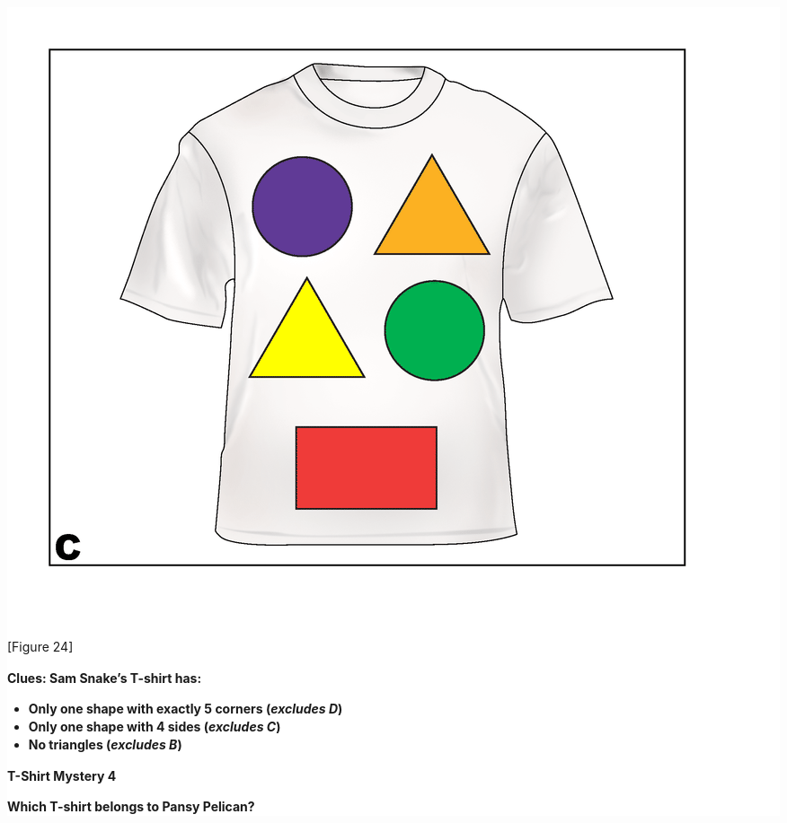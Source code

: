 ![0](media/128.png "Figure 23: ![0](media/129.png)")

\[Figure 24\]

**Clues: Sam Snake’s T-shirt has:**

* **Only one shape with exactly 5 corners (****_excludes D_****)**
* **Only one shape with 4 sides (****_excludes C_****)**
* **No triangles (****_excludes B_****)**

**T-Shirt Mystery 4**

**Which T-shirt belongs to Pansy Pelican?**
